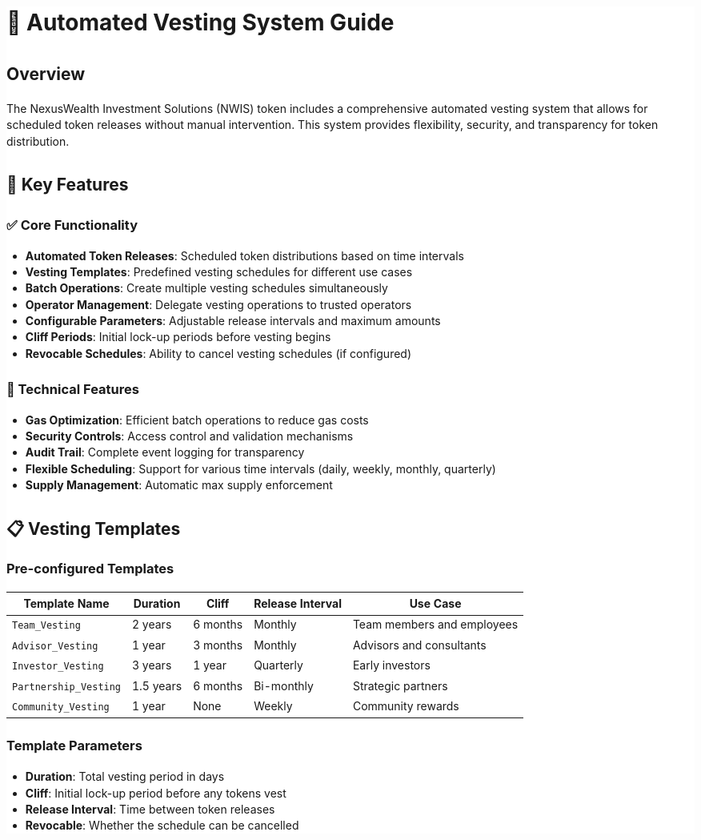 # 🤖 Automated Vesting System Guide

## Overview

The NexusWealth Investment Solutions (NWIS) token includes a comprehensive automated vesting system that allows for scheduled token releases without manual intervention. This system provides flexibility, security, and transparency for token distribution.

## 🎯 Key Features

### ✅ Core Functionality
- **Automated Token Releases**: Scheduled token distributions based on time intervals
- **Vesting Templates**: Predefined vesting schedules for different use cases
- **Batch Operations**: Create multiple vesting schedules simultaneously
- **Operator Management**: Delegate vesting operations to trusted operators
- **Configurable Parameters**: Adjustable release intervals and maximum amounts
- **Cliff Periods**: Initial lock-up periods before vesting begins
- **Revocable Schedules**: Ability to cancel vesting schedules (if configured)

### 🔧 Technical Features
- **Gas Optimization**: Efficient batch operations to reduce gas costs
- **Security Controls**: Access control and validation mechanisms
- **Audit Trail**: Complete event logging for transparency
- **Flexible Scheduling**: Support for various time intervals (daily, weekly, monthly, quarterly)
- **Supply Management**: Automatic max supply enforcement

## 📋 Vesting Templates

### Pre-configured Templates

| Template Name | Duration | Cliff | Release Interval | Use Case |
|---------------|----------|-------|------------------|----------|
| `Team_Vesting` | 2 years | 6 months | Monthly | Team members and employees |
| `Advisor_Vesting` | 1 year | 3 months | Monthly | Advisors and consultants |
| `Investor_Vesting` | 3 years | 1 year | Quarterly | Early investors |
| `Partnership_Vesting` | 1.5 years | 6 months | Bi-monthly | Strategic partners |
| `Community_Vesting` | 1 year | None | Weekly | Community rewards |

### Template Parameters

- **Duration**: Total vesting period in days
- **Cliff**: Initial lock-up period before any tokens vest
- **Release Interval**: Time between token releases
- **Revocable**: Whether the schedule can be cancelled
